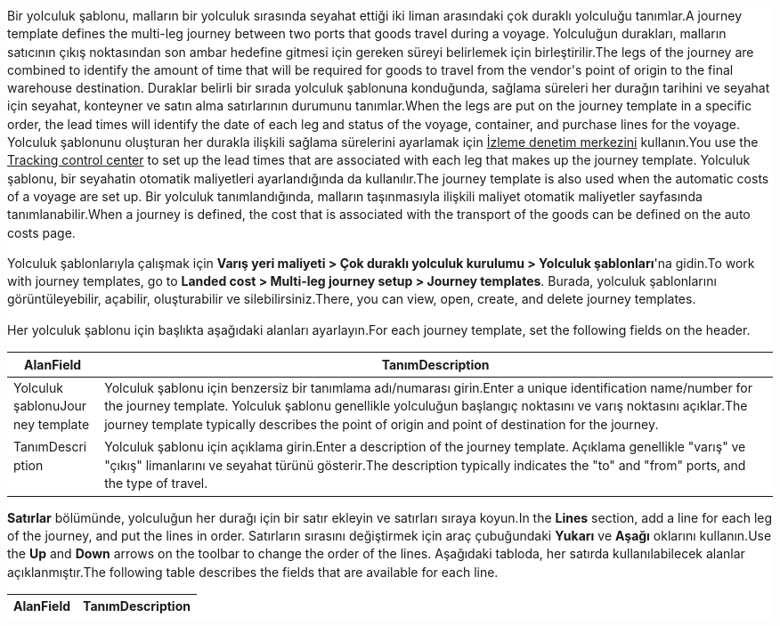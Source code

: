 <span data-ttu-id="9e1b9-130">Bir yolculuk şablonu, malların bir yolculuk sırasında seyahat ettiği iki liman arasındaki çok duraklı yolculuğu tanımlar.</span><span class="sxs-lookup"><span data-stu-id="9e1b9-130">A journey template defines the multi-leg journey between two ports that goods travel during a voyage.</span></span> <span data-ttu-id="9e1b9-131">Yolculuğun durakları, malların satıcının çıkış noktasından son ambar hedefine gitmesi için gereken süreyi belirlemek için birleştirilir.</span><span class="sxs-lookup"><span data-stu-id="9e1b9-131">The legs of the journey are combined to identify the amount of time that will be required for goods to travel from the vendor's point of origin to the final warehouse destination.</span></span> <span data-ttu-id="9e1b9-132">Duraklar belirli bir sırada yolculuk şablonuna konduğunda, sağlama süreleri her durağın tarihini ve seyahat için seyahat, konteyner ve satın alma satırlarının durumunu tanımlar.</span><span class="sxs-lookup"><span data-stu-id="9e1b9-132">When the legs are put on the journey template in a specific order, the lead times will identify the date of each leg and status of the voyage, container, and purchase lines for the voyage.</span></span> <span data-ttu-id="9e1b9-133">Yolculuk şablonunu oluşturan her durakla ilişkili sağlama sürelerini ayarlamak için [İzleme denetim merkezini](delivery-information-setup.md) kullanın.</span><span class="sxs-lookup"><span data-stu-id="9e1b9-133">You use the [Tracking control center](delivery-information-setup.md) to set up the lead times that are associated with each leg that makes up the journey template.</span></span> <span data-ttu-id="9e1b9-134">Yolculuk şablonu, bir seyahatin otomatik maliyetleri ayarlandığında da kullanılır.</span><span class="sxs-lookup"><span data-stu-id="9e1b9-134">The journey template is also used when the automatic costs of a voyage are set up.</span></span> <span data-ttu-id="9e1b9-135">Bir yolculuk tanımlandığında, malların taşınmasıyla ilişkili maliyet otomatik maliyetler sayfasında tanımlanabilir.</span><span class="sxs-lookup"><span data-stu-id="9e1b9-135">When a journey is defined, the cost that is associated with the transport of the goods can be defined on the auto costs page.</span></span>

<span data-ttu-id="9e1b9-136">Yolculuk şablonlarıyla çalışmak için **Varış yeri maliyeti \> Çok duraklı yolculuk kurulumu \> Yolculuk şablonları**'na gidin.</span><span class="sxs-lookup"><span data-stu-id="9e1b9-136">To work with journey templates, go to **Landed cost \> Multi-leg journey setup \> Journey templates**.</span></span> <span data-ttu-id="9e1b9-137">Burada, yolculuk şablonlarını görüntüleyebilir, açabilir, oluşturabilir ve silebilirsiniz.</span><span class="sxs-lookup"><span data-stu-id="9e1b9-137">There, you can view, open, create, and delete journey templates.</span></span>

<span data-ttu-id="9e1b9-138">Her yolculuk şablonu için başlıkta aşağıdaki alanları ayarlayın.</span><span class="sxs-lookup"><span data-stu-id="9e1b9-138">For each journey template, set the following fields on the header.</span></span>

| <span data-ttu-id="9e1b9-139">Alan</span><span class="sxs-lookup"><span data-stu-id="9e1b9-139">Field</span></span> | <span data-ttu-id="9e1b9-140">Tanım</span><span class="sxs-lookup"><span data-stu-id="9e1b9-140">Description</span></span> |
|---|---|
| <span data-ttu-id="9e1b9-141">Yolculuk şablonu</span><span class="sxs-lookup"><span data-stu-id="9e1b9-141">Journey template</span></span> | <span data-ttu-id="9e1b9-142">Yolculuk şablonu için benzersiz bir tanımlama adı/numarası girin.</span><span class="sxs-lookup"><span data-stu-id="9e1b9-142">Enter a unique identification name/number for the journey template.</span></span> <span data-ttu-id="9e1b9-143">Yolculuk şablonu genellikle yolculuğun başlangıç noktasını ve varış noktasını açıklar.</span><span class="sxs-lookup"><span data-stu-id="9e1b9-143">The journey template typically describes the point of origin and point of destination for the journey.</span></span> |
| <span data-ttu-id="9e1b9-144">Tanım</span><span class="sxs-lookup"><span data-stu-id="9e1b9-144">Description</span></span> | <span data-ttu-id="9e1b9-145">Yolculuk şablonu için açıklama girin.</span><span class="sxs-lookup"><span data-stu-id="9e1b9-145">Enter a description of the journey template.</span></span> <span data-ttu-id="9e1b9-146">Açıklama genellikle "varış" ve "çıkış" limanlarını ve seyahat türünü gösterir.</span><span class="sxs-lookup"><span data-stu-id="9e1b9-146">The description typically indicates the "to" and "from" ports, and the type of travel.</span></span> |

<span data-ttu-id="9e1b9-147">**Satırlar** bölümünde, yolculuğun her durağı için bir satır ekleyin ve satırları sıraya koyun.</span><span class="sxs-lookup"><span data-stu-id="9e1b9-147">In the **Lines** section, add a line for each leg of the journey, and put the lines in order.</span></span> <span data-ttu-id="9e1b9-148">Satırların sırasını değiştirmek için araç çubuğundaki **Yukarı** ve **Aşağı** oklarını kullanın.</span><span class="sxs-lookup"><span data-stu-id="9e1b9-148">Use the **Up** and **Down** arrows on the toolbar to change the order of the lines.</span></span> <span data-ttu-id="9e1b9-149">Aşağıdaki tabloda, her satırda kullanılabilecek alanlar açıklanmıştır.</span><span class="sxs-lookup"><span data-stu-id="9e1b9-149">The following table describes the fields that are available for each line.</span></span>

| <span data-ttu-id="9e1b9-150">Alan</span><span class="sxs-lookup"><span data-stu-id="9e1b9-150">Field</span></span> | <span data-ttu-id="9e1b9-151">Tanım</span><span class="sxs-lookup"><span data-stu-id="9e1b9-151">Description</span></span> |
|---|---|